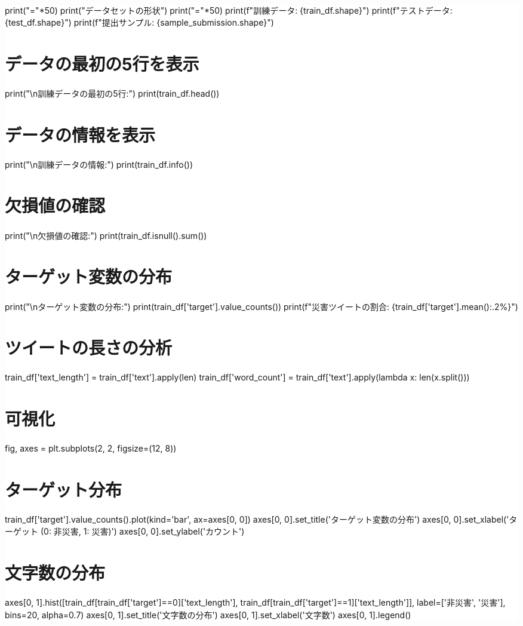 print("="*50)
print("データセットの形状")
print("="*50)
print(f"訓練データ: {train_df.shape}")
print(f"テストデータ: {test_df.shape}")
print(f"提出サンプル: {sample_submission.shape}")

# データの最初の5行を表示
print("\n訓練データの最初の5行:")
print(train_df.head())

# データの情報を表示
print("\n訓練データの情報:")
print(train_df.info())

# 欠損値の確認
print("\n欠損値の確認:")
print(train_df.isnull().sum())

# ターゲット変数の分布
print("\nターゲット変数の分布:")
print(train_df['target'].value_counts())
print(f"災害ツイートの割合: {train_df['target'].mean():.2%}")

# ツイートの長さの分析
train_df['text_length'] = train_df['text'].apply(len)
train_df['word_count'] = train_df['text'].apply(lambda x: len(x.split()))

# 可視化
fig, axes = plt.subplots(2, 2, figsize=(12, 8))

# ターゲット分布
train_df['target'].value_counts().plot(kind='bar', ax=axes[0, 0])
axes[0, 0].set_title('ターゲット変数の分布')
axes[0, 0].set_xlabel('ターゲット (0: 非災害, 1: 災害)')
axes[0, 0].set_ylabel('カウント')

# 文字数の分布
axes[0, 1].hist([train_df[train_df['target']==0]['text_length'], 
                 train_df[train_df['target']==1]['text_length']], 
                label=['非災害', '災害'], bins=20, alpha=0.7)
axes[0, 1].set_title('文字数の分布')
axes[0, 1].set_xlabel('文字数')
axes[0, 1].legend()
